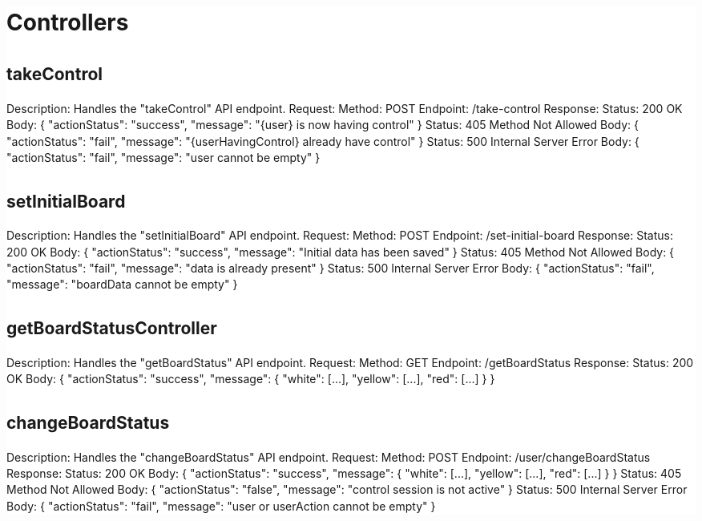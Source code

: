 # Controllers

## takeControl

Description: Handles the "takeControl" API endpoint.
Request:
Method: POST
Endpoint: /take-control
Response:
Status: 200 OK
Body: { "actionStatus": "success", "message": "{user} is now having control" }
Status: 405 Method Not Allowed
Body: { "actionStatus": "fail", "message": "{userHavingControl} already have control" }
Status: 500 Internal Server Error
Body: { "actionStatus": "fail", "message": "user cannot be empty" }

## setInitialBoard

Description: Handles the "setInitialBoard" API endpoint.
Request:
Method: POST
Endpoint: /set-initial-board
Response:
Status: 200 OK
Body: { "actionStatus": "success", "message": "Initial data has been saved" }
Status: 405 Method Not Allowed
Body: { "actionStatus": "fail", "message": "data is already present" }
Status: 500 Internal Server Error
Body: { "actionStatus": "fail", "message": "boardData cannot be empty" }

## getBoardStatusController

Description: Handles the "getBoardStatus" API endpoint.
Request:
Method: GET
Endpoint: /getBoardStatus
Response:
Status: 200 OK
Body: { "actionStatus": "success", "message": { "white": [...], "yellow": [...], "red": [...] } }

## changeBoardStatus

Description: Handles the "changeBoardStatus" API endpoint.
Request:
Method: POST
Endpoint: /user/changeBoardStatus
Response:
Status: 200 OK
Body: { "actionStatus": "success", "message": { "white": [...], "yellow": [...], "red": [...] } }
Status: 405 Method Not Allowed
Body: { "actionStatus": "false", "message": "control session is not active" }
Status: 500 Internal Server Error
Body: { "actionStatus": "fail", "message": "user or userAction cannot be empty" }
